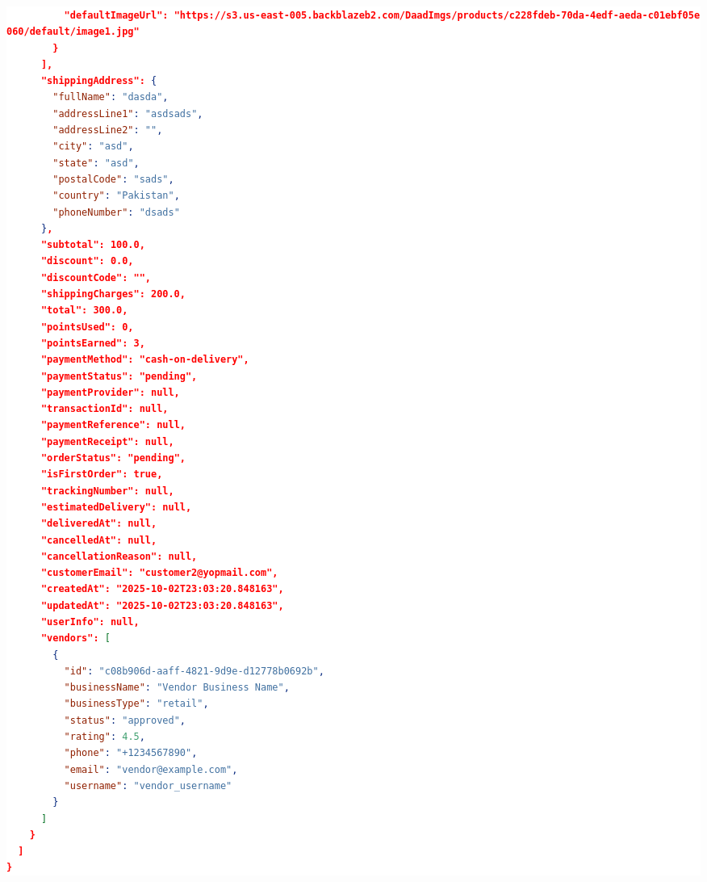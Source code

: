 ```json
          "defaultImageUrl": "https://s3.us-east-005.backblazeb2.com/DaadImgs/products/c228fdeb-70da-4edf-aeda-c01ebf05e060/default/image1.jpg"
        }
      ],
      "shippingAddress": {
        "fullName": "dasda",
        "addressLine1": "asdsads",
        "addressLine2": "",
        "city": "asd",
        "state": "asd",
        "postalCode": "sads",
        "country": "Pakistan",
        "phoneNumber": "dsads"
      },
      "subtotal": 100.0,
      "discount": 0.0,
      "discountCode": "",
      "shippingCharges": 200.0,
      "total": 300.0,
      "pointsUsed": 0,
      "pointsEarned": 3,
      "paymentMethod": "cash-on-delivery",
      "paymentStatus": "pending",
      "paymentProvider": null,
      "transactionId": null,
      "paymentReference": null,
      "paymentReceipt": null,
      "orderStatus": "pending",
      "isFirstOrder": true,
      "trackingNumber": null,
      "estimatedDelivery": null,
      "deliveredAt": null,
      "cancelledAt": null,
      "cancellationReason": null,
      "customerEmail": "customer2@yopmail.com",
      "createdAt": "2025-10-02T23:03:20.848163",
      "updatedAt": "2025-10-02T23:03:20.848163",
      "userInfo": null,
      "vendors": [
        {
          "id": "c08b906d-aaff-4821-9d9e-d12778b0692b",
          "businessName": "Vendor Business Name",
          "businessType": "retail",
          "status": "approved",
          "rating": 4.5,
          "phone": "+1234567890",
          "email": "vendor@example.com",
          "username": "vendor_username"
        }
      ]
    }
  ]
}
```
